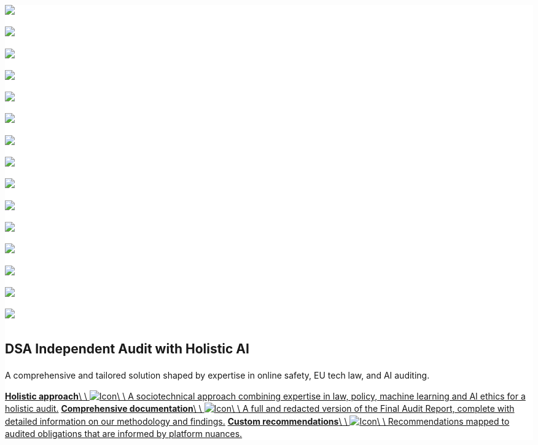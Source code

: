 ![](https://cdn.prod.website-files.com/6305e5d42c283515c3e71b8c/67c05bb407d00c56b6f4979b_codesignal.svg)

![](https://cdn.prod.website-files.com/6531163aedf4ea0e6da0e10b/67bf6629d823c76088e5ad14_Paradox-Logo.svg)

![](https://cdn.prod.website-files.com/6531163aedf4ea0e6da0e10b/67bf6649eb4c24b1dc8a3f2f_Sense-Logo.svg)

![](https://cdn.prod.website-files.com/6305e5d42c283515c3e71b8c/67c05bb407d00c56b6f4979c_suited-logo.png)

![](https://cdn.prod.website-files.com/6531163aedf4ea0e6da0e10b/67bf67445489270ff79237d8_red-fuel50_bold.svg)

![](https://cdn.prod.website-files.com/6531163aedf4ea0e6da0e10b/6548f744ce74f9e08188db97_Jobvite-Logo.svg)

![](https://cdn.prod.website-files.com/6531163aedf4ea0e6da0e10b/67bf67bae5903f3ac9c4ee12_Wizehire-Logo.svg)

![](https://cdn.prod.website-files.com/6531163aedf4ea0e6da0e10b/67bf67ddb2bf1ccd99fe25d0_reejig.svg)

![](https://cdn.prod.website-files.com/6531163aedf4ea0e6da0e10b/67bf67f42bfffb205ea86884_Sapia-Logo.svg)

![](https://cdn.prod.website-files.com/6531163aedf4ea0e6da0e10b/67bf680f12c7397ef9622296_Vervoe-Logo.svg)

![](https://cdn.prod.website-files.com/6305e5d42c283515c3e71b8c/67c05bb407d00c56b6f4979e_Curately-Logo.png)

![](https://cdn.prod.website-files.com/6531163aedf4ea0e6da0e10b/67bf68996fb94767dbb08663_UKG-Logo.svg)

![](https://cdn.prod.website-files.com/6531163aedf4ea0e6da0e10b/67bf4ec044cec0ea4fe011b6_Allegis-Group-Logo.svg)

![](https://cdn.prod.website-files.com/6531163aedf4ea0e6da0e10b/67bf68d9c329534f36ffb9e7_Siemens-Logo.svg)

![](https://cdn.prod.website-files.com/6531163aedf4ea0e6da0e10b/67bf68f6f8b36c7498d4e9cb_Adecco-Logo.svg)

## **DSA Independent Audit with Holistic AI**

A comprehensive and tailored solution shaped by expertise in online safety, EU tech law, and AI auditing.

[**Holistic approach**\\
\\
![Icon](https://cdn.prod.website-files.com/633a9cec7b04fd5eace084fa/633a9cec7b04fdce4de08519_icon_plus.svg)\\
\\
A sociotechnical approach combining expertise in law, policy, machine learning and AI ethics for a holistic audit.](https://www.holisticai.com/digital-services-act-audit#w-tabs-0-data-w-pane-0) [**Comprehensive documentation**\\
\\
![Icon](https://cdn.prod.website-files.com/633a9cec7b04fd5eace084fa/633a9cec7b04fdce4de08519_icon_plus.svg)\\
\\
A full and redacted version of the Final Audit Report, complete with detailed information on our methodology and findings.](https://www.holisticai.com/digital-services-act-audit#w-tabs-0-data-w-pane-1) [**Custom recommendations**\\
\\
![Icon](https://cdn.prod.website-files.com/633a9cec7b04fd5eace084fa/633a9cec7b04fdce4de08519_icon_plus.svg)\\
\\
Recommendations mapped to audited obligations that are informed by platform nuances.](https://www.holisticai.com/digital-services-act-audit#w-tabs-0-data-w-pane-2)
